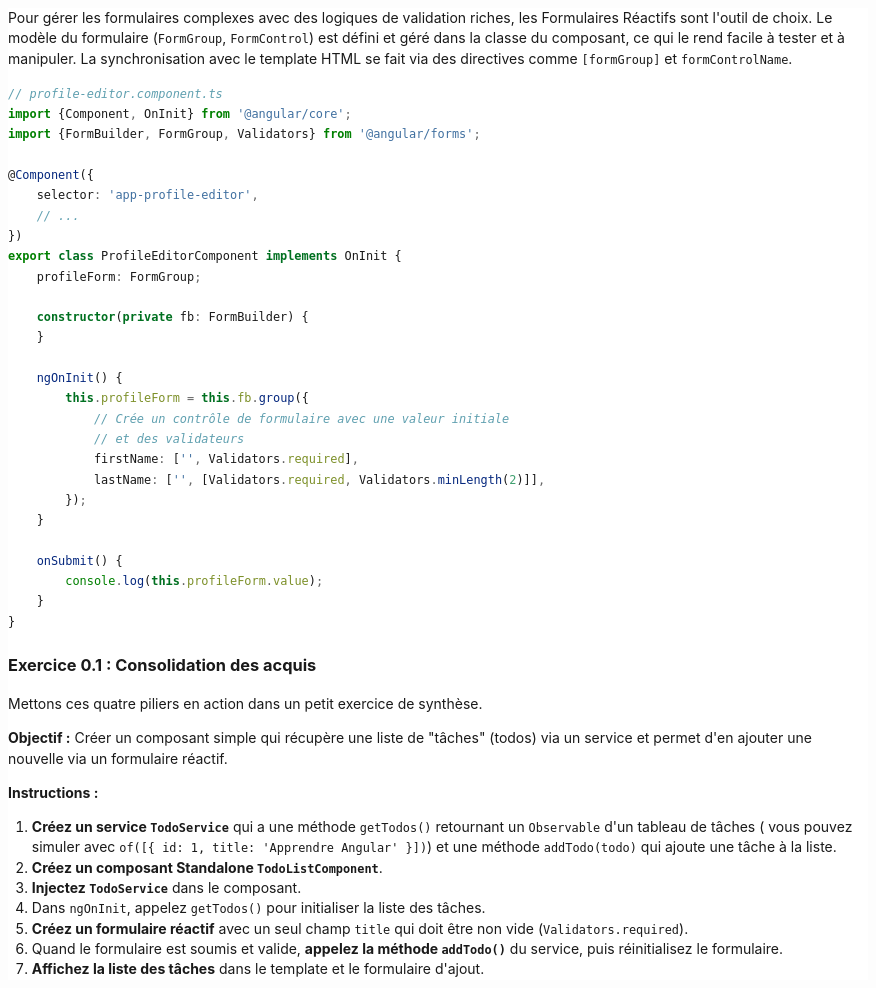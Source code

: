 </tab>
<tab title="Formulaires Réactifs">

Pour gérer les formulaires complexes avec des logiques de validation riches, les Formulaires Réactifs sont l'outil de choix. Le modèle du formulaire (`FormGroup`, `FormControl`) est défini et géré dans la classe du composant, ce qui le rend facile à tester et à manipuler. La synchronisation avec le template HTML se fait via des directives comme `[formGroup]` et `formControlName`.

```typescript
// profile-editor.component.ts
import {Component, OnInit} from '@angular/core';
import {FormBuilder, FormGroup, Validators} from '@angular/forms';

@Component({
    selector: 'app-profile-editor',
    // ...
})
export class ProfileEditorComponent implements OnInit {
    profileForm: FormGroup;

    constructor(private fb: FormBuilder) {
    }

    ngOnInit() {
        this.profileForm = this.fb.group({
            // Crée un contrôle de formulaire avec une valeur initiale
            // et des validateurs
            firstName: ['', Validators.required],
            lastName: ['', [Validators.required, Validators.minLength(2)]],
        });
    }

    onSubmit() {
        console.log(this.profileForm.value);
    }
}
```

</tab>
</tabs>

### Exercice 0.1 : Consolidation des acquis

Mettons ces quatre piliers en action dans un petit exercice de synthèse.

**Objectif :** Créer un composant simple qui récupère une liste de "tâches" (todos) via un service et permet d'en
ajouter une nouvelle via un formulaire réactif.

**Instructions :**

1. **Créez un service `TodoService`** qui a une méthode `getTodos()` retournant un `Observable` d'un tableau de tâches (
   vous pouvez simuler avec `of([{ id: 1, title: 'Apprendre Angular' }])`) et une méthode `addTodo(todo)` qui ajoute une
   tâche à la liste.
2. **Créez un composant Standalone `TodoListComponent`**.
3. **Injectez `TodoService`** dans le composant.
4. Dans `ngOnInit`, appelez `getTodos()` pour initialiser la liste des tâches.
5. **Créez un formulaire réactif** avec un seul champ `title` qui doit être non vide (`Validators.required`).
6. Quand le formulaire est soumis et valide, **appelez la méthode `addTodo()`** du service, puis réinitialisez le
   formulaire.
7. **Affichez la liste des tâches** dans le template et le formulaire d'ajout.
